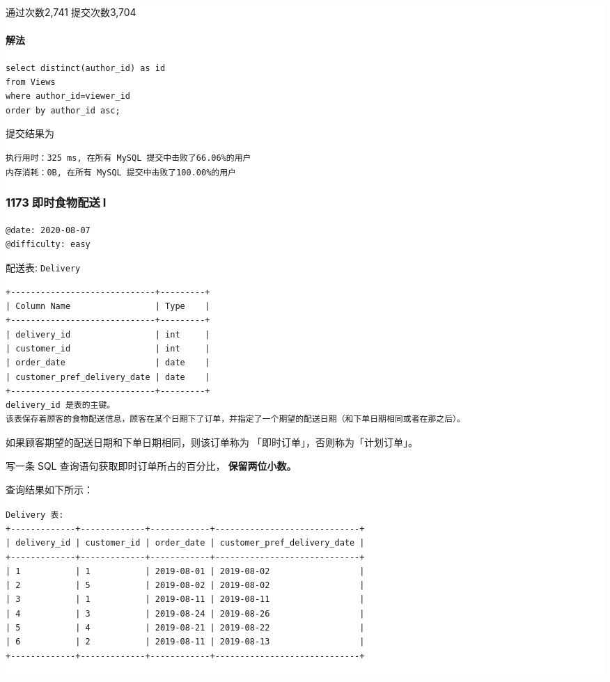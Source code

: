 通过次数2,741 提交次数3,704

#### 解法

```mysql
select distinct(author_id) as id 
from Views
where author_id=viewer_id
order by author_id asc;
```

提交结果为

```
执行用时：325 ms, 在所有 MySQL 提交中击败了66.06%的用户
内存消耗：0B, 在所有 MySQL 提交中击败了100.00%的用户
```



### 1173 即时食物配送 I

```
@date: 2020-08-07
@difficulty: easy
```

配送表: `Delivery`

```
+-----------------------------+---------+
| Column Name                 | Type    |
+-----------------------------+---------+
| delivery_id                 | int     |
| customer_id                 | int     |
| order_date                  | date    |
| customer_pref_delivery_date | date    |
+-----------------------------+---------+
delivery_id 是表的主键。
该表保存着顾客的食物配送信息，顾客在某个日期下了订单，并指定了一个期望的配送日期（和下单日期相同或者在那之后）。
```

 

如果顾客期望的配送日期和下单日期相同，则该订单称为 「即时订单」，否则称为「计划订单」。

写一条 SQL 查询语句获取即时订单所占的百分比， **保留两位小数。**

查询结果如下所示：

```
Delivery 表:
+-------------+-------------+------------+-----------------------------+
| delivery_id | customer_id | order_date | customer_pref_delivery_date |
+-------------+-------------+------------+-----------------------------+
| 1           | 1           | 2019-08-01 | 2019-08-02                  |
| 2           | 5           | 2019-08-02 | 2019-08-02                  |
| 3           | 1           | 2019-08-11 | 2019-08-11                  |
| 4           | 3           | 2019-08-24 | 2019-08-26                  |
| 5           | 4           | 2019-08-21 | 2019-08-22                  |
| 6           | 2           | 2019-08-11 | 2019-08-13                  |
+-------------+-------------+------------+-----------------------------+

